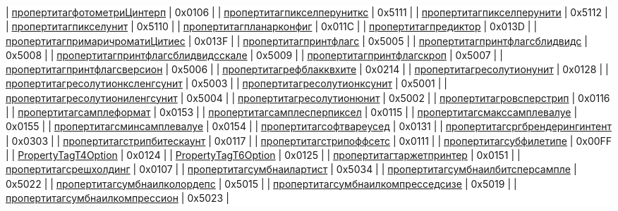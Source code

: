 | [пропертитагфотометриЦинтерп](-gdiplus-constant-property-item-descriptions.md)                           | 0x0106 |
| [пропертитагпикселперуниткс](-gdiplus-constant-property-item-descriptions.md)                                   | 0x5111 |
| [пропертитагпикселперунити](-gdiplus-constant-property-item-descriptions.md)                                   | 0x5112 |
| [пропертитагпикселунит](-gdiplus-constant-property-item-descriptions.md)                                           | 0x5110 |
| [пропертитагпланарконфиг](-gdiplus-constant-property-item-descriptions.md)                                     | 0x011C |
| [пропертитагпредиктор](-gdiplus-constant-property-item-descriptions.md)                                           | 0x013D |
| [пропертитагпримаричроматиЦитиес](-gdiplus-constant-property-item-descriptions.md)                   | 0x013F |
| [пропертитагпринтфлагс](-gdiplus-constant-property-item-descriptions.md)                                         | 0x5005 |
| [пропертитагпринтфлагсблидвидс](-gdiplus-constant-property-item-descriptions.md)                     | 0x5008 |
| [пропертитагпринтфлагсблидвидсскале](-gdiplus-constant-property-item-descriptions.md)           | 0x5009 |
| [пропертитагпринтфлагскроп](-gdiplus-constant-property-item-descriptions.md)                                 | 0x5007 |
| [пропертитагпринтфлагсверсион](-gdiplus-constant-property-item-descriptions.md)                           | 0x5006 |
| [пропертитагрефблакквхите](-gdiplus-constant-property-item-descriptions.md)                                   | 0x0214 |
| [пропертитагресолутионунит](-gdiplus-constant-property-item-descriptions.md)                                 | 0x0128 |
| [пропертитагресолутионксленгсунит](-gdiplus-constant-property-item-descriptions.md)                   | 0x5003 |
| [пропертитагресолутионксунит](-gdiplus-constant-property-item-descriptions.md)                               | 0x5001 |
| [пропертитагресолутиониленгсунит](-gdiplus-constant-property-item-descriptions.md)                   | 0x5004 |
| [пропертитагресолутионюнит](-gdiplus-constant-property-item-descriptions.md)                               | 0x5002 |
| [пропертитагровсперстрип](-gdiplus-constant-property-item-descriptions.md)                                     | 0x0116 |
| [пропертитагсамплеформат](-gdiplus-constant-property-item-descriptions.md)                                     | 0x0153 |
| [пропертитагсамплесперпиксел](-gdiplus-constant-property-item-descriptions.md)                               | 0x0115 |
| [пропертитагсмакссамплевалуе](-gdiplus-constant-property-item-descriptions.md)                               | 0x0155 |
| [пропертитагсминсамплевалуе](-gdiplus-constant-property-item-descriptions.md)                               | 0x0154 |
| [пропертитагсофтвареусед](-gdiplus-constant-property-item-descriptions.md)                                     | 0x0131 |
| [пропертитагсргбрендерингинтент](-gdiplus-constant-property-item-descriptions.md)                       | 0x0303 |
| [пропертитагстрипбитескаунт](-gdiplus-constant-property-item-descriptions.md)                               | 0x0117 |
| [пропертитагстрипоффсетс](-gdiplus-constant-property-item-descriptions.md)                                     | 0x0111 |
| [пропертитагсубфилетипе](-gdiplus-constant-property-item-descriptions.md)                                       | 0x00FF |
| [PropertyTagT4Option](-gdiplus-constant-property-item-descriptions.md)                                             | 0x0124 |
| [PropertyTagT6Option](-gdiplus-constant-property-item-descriptions.md)                                             | 0x0125 |
| [пропертитагтаржетпринтер](-gdiplus-constant-property-item-descriptions.md)                                   | 0x0151 |
| [пропертитагсрешхолдинг](-gdiplus-constant-property-item-descriptions.md)                                   | 0x0107 |
| [пропертитагсумбнаилартист](-gdiplus-constant-property-item-descriptions.md)                               | 0x5034 |
| [пропертитагсумбнаилбитсперсампле](-gdiplus-constant-property-item-descriptions.md)                 | 0x5022 |
| [пропертитагсумбнаилколордепс](-gdiplus-constant-property-item-descriptions.md)                       | 0x5015 |
| [пропертитагсумбнаилкомпресседсизе](-gdiplus-constant-property-item-descriptions.md)               | 0x5019 |
| [пропертитагсумбнаилкомпрессион](-gdiplus-constant-property-item-descriptions.md)                     | 0x5023 |